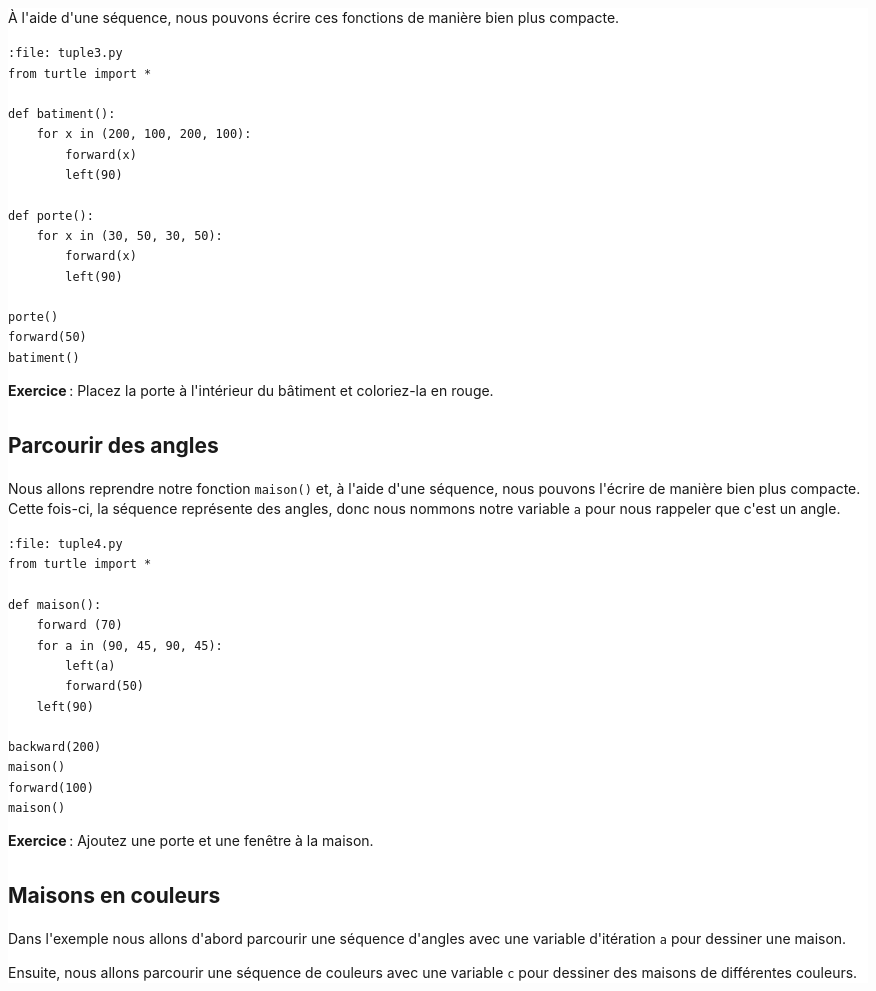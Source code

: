 À l'aide d'une séquence, nous pouvons écrire ces fonctions de manière bien plus compacte.

```{codeplay}
:file: tuple3.py
from turtle import *

def batiment():
    for x in (200, 100, 200, 100):
        forward(x)
        left(90)

def porte():
    for x in (30, 50, 30, 50):
        forward(x)
        left(90)

porte()
forward(50)
batiment()
```

**Exercice** : Placez la porte à l'intérieur du bâtiment et coloriez-la en rouge.

## Parcourir des angles

Nous allons reprendre notre fonction `maison()` et, à l'aide d'une séquence, nous pouvons l'écrire de manière bien plus compacte. Cette fois-ci, la séquence représente des angles, donc nous nommons notre variable `a` pour nous rappeler que c'est un angle.

```{codeplay}
:file: tuple4.py
from turtle import *

def maison():
    forward (70)
    for a in (90, 45, 90, 45):
        left(a)
        forward(50)
    left(90)

backward(200)        
maison()
forward(100)
maison()
```

**Exercice** : Ajoutez une porte et une fenêtre à la maison.

## Maisons en couleurs

Dans l'exemple nous allons d'abord parcourir une séquence d'angles avec une variable d'itération `a` pour dessiner une maison.

Ensuite, nous allons parcourir une séquence de couleurs avec une variable `c` pour dessiner des maisons de différentes couleurs.
